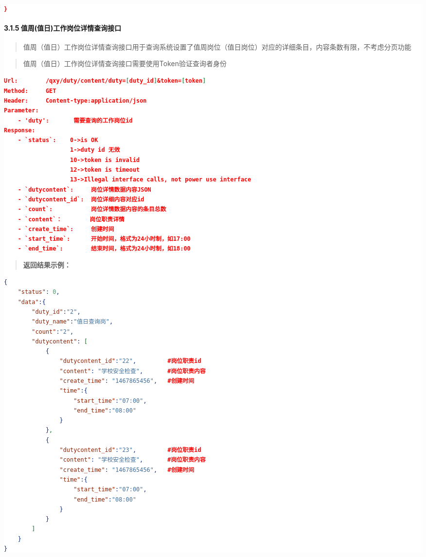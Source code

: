 ``` json
}
```


#### 3.1.5 值周(值日)工作岗位详情查询接口
> 值周（值日）工作岗位详情查询接口用于查询系统设置了值周岗位（值日岗位）对应的详细条目，内容条数有限，不考虑分页功能

> 值周（值日）工作岗位详情查询接口需要使用Token验证查询者身份

``` json
Url:        /qxy/duty/content/duty=[duty_id]&token=[token]
Method:     GET
Header:     Content-type:application/json
Parameter:
    - 'duty':       需要查询的工作岗位id
Response:
    - `status`:    0->is OK 
                   1->duty id 无效
                   10->token is invalid
                   12->token is timeout
                   13->Illegal interface calls, not power use interface
    - `dutycontent`:     岗位详情数据内容JSON
    - `dutycontent_id`:  岗位详细内容对应id
    - `count`:           岗位详情数据内容的条目总数
    - `content`：        岗位职责详情
    - `create_time`:     创建时间
    - `start_time`:      开始时间，格式为24小时制，如17:00
    - `end_time`:        结束时间，格式为24小时制，如18:00
```

> **返回结果示例：**

``` json
{
    "status": 0,
    "data":{
        "duty_id":"2",
        "duty_name":"值日查询岗",
        "count":"2",
        "dutycontent": [
            {
                "dutycontent_id":"22",         #岗位职责id
                "content": "学校安全检查",       #岗位职责内容
                "create_time": "1467865456",   #创建时间
                "time":{
                    "start_time":"07:00",
                    "end_time":"08:00"
                }
            },
            {
                "dutycontent_id":"23",         #岗位职责id
                "content": "学校安全检查",       #岗位职责内容
                "create_time": "1467865456",   #创建时间
                "time":{
                    "start_time":"07:00",
                    "end_time":"08:00"
                }
            }
        ]
    }
}
```
